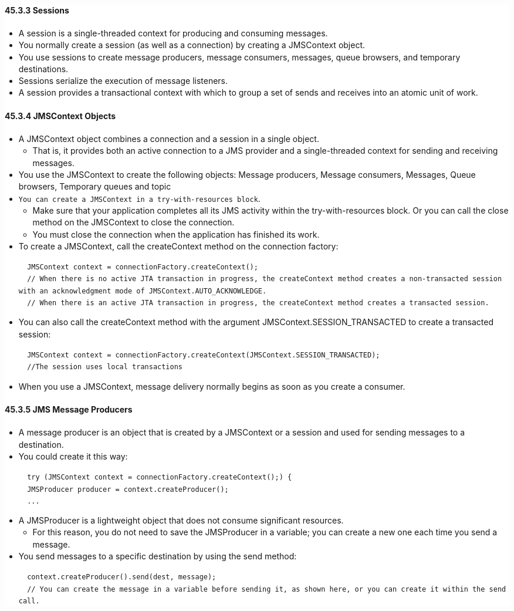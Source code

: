 #### 45.3.3 Sessions

* A session is a single-threaded context for producing and consuming messages.
* You normally create a session (as well as a connection) by creating a JMSContext object.
* You use sessions to create message producers, message consumers, messages, queue browsers, and temporary destinations.
* Sessions serialize the execution of message listeners.
* A session provides a transactional context with which to group a set of sends and receives into an atomic unit of
  work.

#### 45.3.4 JMSContext Objects

* A JMSContext object combines a connection and a session in a single object.
    * That is, it provides both an active connection to a JMS provider and a single-threaded context for sending and
      receiving messages.
* You use the JMSContext to create the following objects: Message producers, Message consumers, Messages, Queue
  browsers, Temporary queues and topic
* `You can create a JMSContext in a try-with-resources block`.
    * Make sure that your application completes all its JMS activity within the try-with-resources block. Or you can
      call the close method on the JMSContext to close the connection.
    * You must close the connection when the application has finished its work.
* To create a JMSContext, call the createContext method on the connection factory:
    ```
      JMSContext context = connectionFactory.createContext();
      // When there is no active JTA transaction in progress, the createContext method creates a non-transacted session with an acknowledgment mode of JMSContext.AUTO_ACKNOWLEDGE. 
      // When there is an active JTA transaction in progress, the createContext method creates a transacted session. 
    ```
* You can also call the createContext method with the argument JMSContext.SESSION_TRANSACTED to create a transacted
  session:
    ```
      JMSContext context = connectionFactory.createContext(JMSContext.SESSION_TRANSACTED);
      //The session uses local transactions
    ```
* When you use a JMSContext, message delivery normally begins as soon as you create a consumer.

#### 45.3.5 JMS Message Producers

* A message producer is an object that is created by a JMSContext or a session and used for sending messages to a
  destination.
* You could create it this way:
    ```
      try (JMSContext context = connectionFactory.createContext();) {
      JMSProducer producer = context.createProducer();
      ...
    ```
* A JMSProducer is a lightweight object that does not consume significant resources.
    * For this reason, you do not need to save the JMSProducer in a variable; you can create a new one each time you
      send a message.
* You send messages to a specific destination by using the send method:
    ```
      context.createProducer().send(dest, message);
      // You can create the message in a variable before sending it, as shown here, or you can create it within the send call.
    ```
